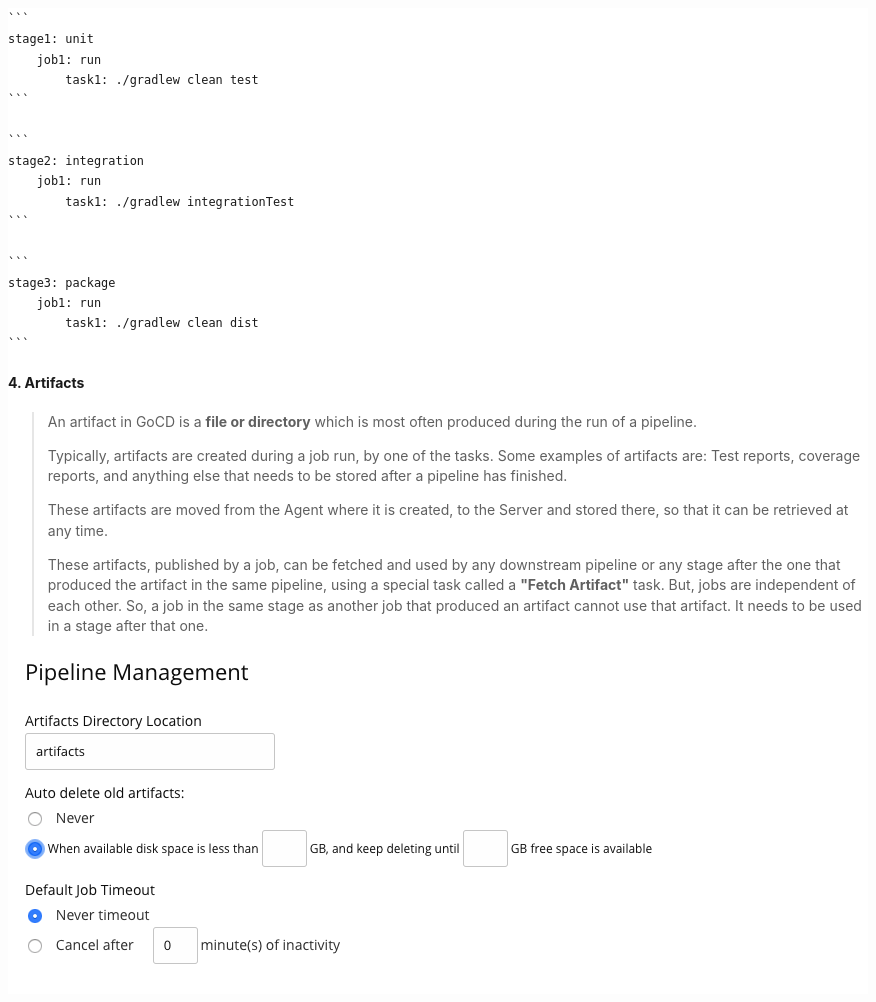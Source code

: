 
	```
	stage1: unit	 
		job1: run
			task1: ./gradlew clean test  
	```

	```
	stage2: integration	 
		job1: run  
			task1: ./gradlew integrationTest  
	```	
	
	```
	stage3: package	 
		job1: run  
			task1: ./gradlew clean dist  
	```		

#### 4. Artifacts

> An artifact in GoCD is a **file or directory** which is most often produced during the run of a pipeline. 
> 
> Typically, artifacts are created during a job run, by one of the tasks. Some examples of artifacts are: Test reports, coverage reports, and anything else that needs to be stored after a pipeline has finished.
> 
> These artifacts are moved from the Agent where it is created, to the Server and stored there, so that it can be retrieved at any time.
> 
> These artifacts, published by a job, can be fetched and used by any downstream pipeline or any stage after the one that produced the artifact in the same pipeline, using a special task called a **"Fetch Artifact"** task. But, jobs are independent of each other. So, a job in the same stage as another job that produced an artifact cannot use that artifact. It needs to be used in a stage after that one.

![](../images/gocd-artifact.png)
